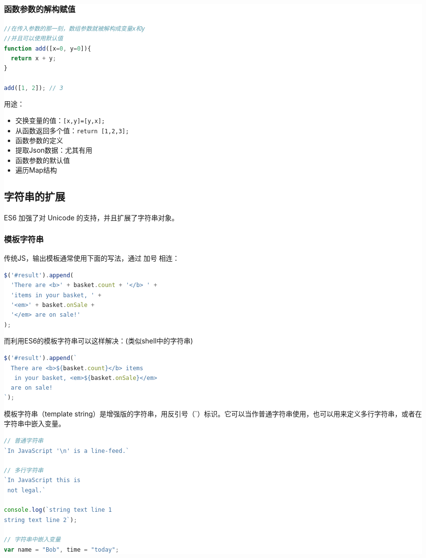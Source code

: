 

### 函数参数的解构赋值

```javascript
//在传入参数的那一刻，数组参数就被解构成变量x和y
//并且可以使用默认值
function add([x=0, y=0]){
  return x + y;
}

add([1, 2]); // 3
```



用途：

* 交换变量的值：`[x,y]=[y,x];`
* 从函数返回多个值：`return [1,2,3];`
* 函数参数的定义
* 提取Json数据：尤其有用
* 函数参数的默认值
* 遍历Map结构



## 字符串的扩展

ES6 加强了对 Unicode 的支持，并且扩展了字符串对象。



### 模板字符串

传统JS，输出模板通常使用下面的写法，通过 加号 相连：

```javascript
$('#result').append(
  'There are <b>' + basket.count + '</b> ' +
  'items in your basket, ' +
  '<em>' + basket.onSale +
  '</em> are on sale!'
);
```

而利用ES6的模板字符串可以这样解决：(类似shell中的字符串)

```javascript
$('#result').append(`
  There are <b>${basket.count}</b> items
   in your basket, <em>${basket.onSale}</em>
  are on sale!
`);
```

模板字符串（template string）是增强版的字符串，用反引号（`）标识。它可以当作普通字符串使用，也可以用来定义多行字符串，或者在字符串中嵌入变量。

```javascript
// 普通字符串
`In JavaScript '\n' is a line-feed.`

// 多行字符串
`In JavaScript this is
 not legal.`

console.log(`string text line 1
string text line 2`);

// 字符串中嵌入变量
var name = "Bob", time = "today";
```